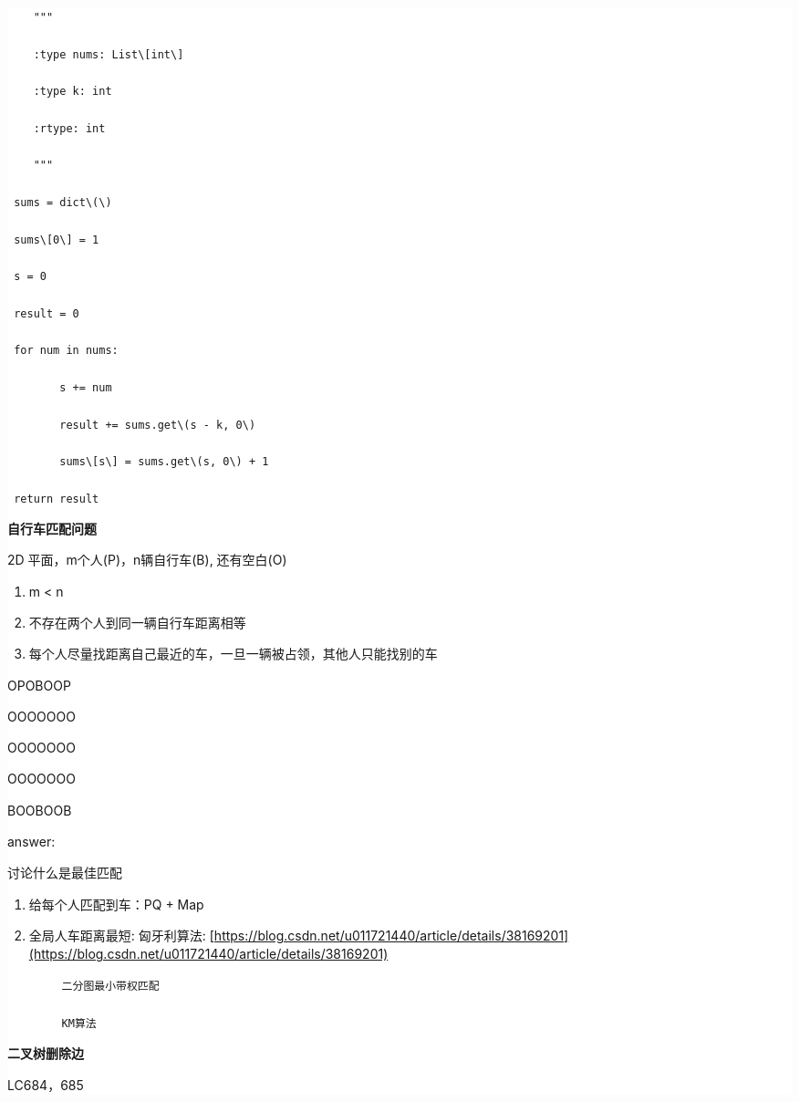         """

        :type nums: List\[int\]

        :type k: int

        :rtype: int

        """

     sums = dict\(\)

     sums\[0\] = 1

     s = 0

     result = 0

     for num in nums:

            s += num

            result += sums.get\(s - k, 0\)

            sums\[s\] = sums.get\(s, 0\) + 1

     return result

**自行车匹配问题**

2D 平面，m个人\(P\)，n辆自行车\(B\), 还有空白\(O\)

1. m &lt; n

2. 不存在两个人到同一辆自行车距离相等

3. 每个人尽量找距离自己最近的车，一旦一辆被占领，其他人只能找别的车

OPOBOOP

OOOOOOO

OOOOOOO

OOOOOOO

BOOBOOB

answer:

讨论什么是最佳匹配

1. 给每个人匹配到车：PQ + Map

2. 全局人车距离最短: 匈牙利算法: [https://blog.csdn.net/u011721440/article/details/38169201](https://blog.csdn.net/u011721440/article/details/38169201)

            二分图最小带权匹配

            KM算法

**二叉树删除边**

LC684，685
